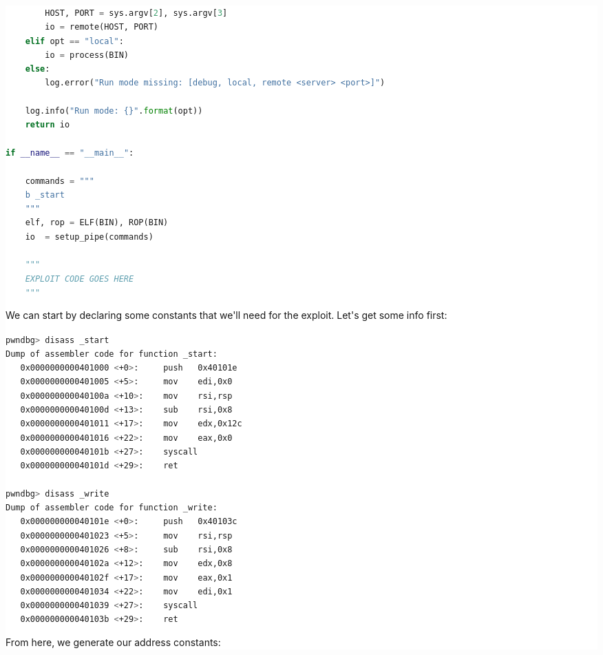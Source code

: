 ```python
        HOST, PORT = sys.argv[2], sys.argv[3]
        io = remote(HOST, PORT)
    elif opt == "local":
        io = process(BIN)
    else:
        log.error("Run mode missing: [debug, local, remote <server> <port>]")

    log.info("Run mode: {}".format(opt))
    return io

if __name__ == "__main__":

    commands = """
    b _start
    """
    elf, rop = ELF(BIN), ROP(BIN)
    io  = setup_pipe(commands)

    """
    EXPLOIT CODE GOES HERE
    """
```


We can start by declaring some constants that we'll need for the exploit. Let's get some info first:

```bash
pwndbg> disass _start
Dump of assembler code for function _start:
   0x0000000000401000 <+0>:     push   0x40101e
   0x0000000000401005 <+5>:     mov    edi,0x0
   0x000000000040100a <+10>:    mov    rsi,rsp
   0x000000000040100d <+13>:    sub    rsi,0x8
   0x0000000000401011 <+17>:    mov    edx,0x12c
   0x0000000000401016 <+22>:    mov    eax,0x0
   0x000000000040101b <+27>:    syscall
   0x000000000040101d <+29>:    ret

pwndbg> disass _write
Dump of assembler code for function _write:
   0x000000000040101e <+0>:     push   0x40103c
   0x0000000000401023 <+5>:     mov    rsi,rsp
   0x0000000000401026 <+8>:     sub    rsi,0x8
   0x000000000040102a <+12>:    mov    edx,0x8
   0x000000000040102f <+17>:    mov    eax,0x1
   0x0000000000401034 <+22>:    mov    edi,0x1
   0x0000000000401039 <+27>:    syscall
   0x000000000040103b <+29>:    ret
```


From here, we generate our address constants:
